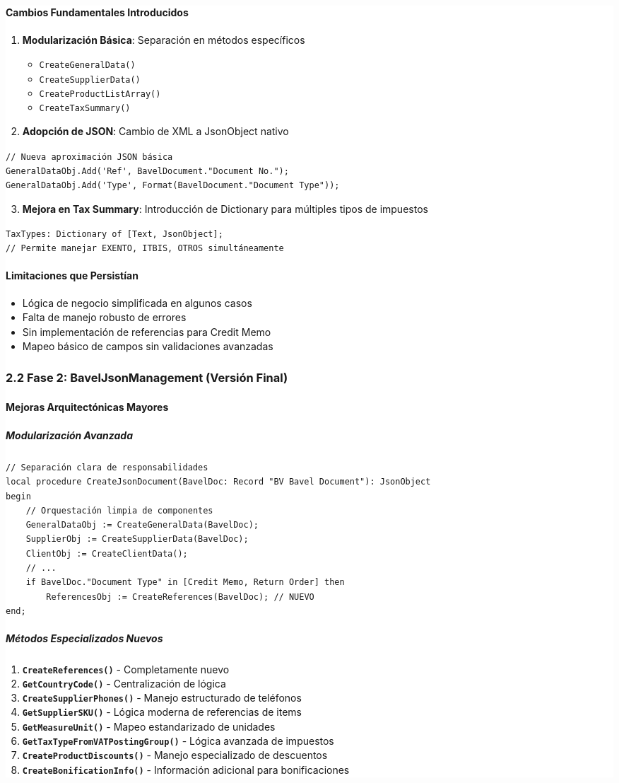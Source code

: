#### **Cambios Fundamentales Introducidos**
1. **Modularización Básica**: Separación en métodos específicos
   - `CreateGeneralData()`
   - `CreateSupplierData()`
   - `CreateProductListArray()`
   - `CreateTaxSummary()`

2. **Adopción de JSON**: Cambio de XML a JsonObject nativo
```al
// Nueva aproximación JSON básica
GeneralDataObj.Add('Ref', BavelDocument."Document No.");
GeneralDataObj.Add('Type', Format(BavelDocument."Document Type"));
```

3. **Mejora en Tax Summary**: Introducción de Dictionary para múltiples tipos de impuestos
```al
TaxTypes: Dictionary of [Text, JsonObject];
// Permite manejar EXENTO, ITBIS, OTROS simultáneamente
```

#### **Limitaciones que Persistían**
- Lógica de negocio simplificada en algunos casos
- Falta de manejo robusto de errores
- Sin implementación de referencias para Credit Memo
- Mapeo básico de campos sin validaciones avanzadas

### 2.2 Fase 2: BavelJsonManagement (Versión Final)

#### **Mejoras Arquitectónicas Mayores**

##### **Modularización Avanzada**
```al
// Separación clara de responsabilidades
local procedure CreateJsonDocument(BavelDoc: Record "BV Bavel Document"): JsonObject
begin
    // Orquestación limpia de componentes
    GeneralDataObj := CreateGeneralData(BavelDoc);
    SupplierObj := CreateSupplierData(BavelDoc);
    ClientObj := CreateClientData();
    // ...
    if BavelDoc."Document Type" in [Credit Memo, Return Order] then
        ReferencesObj := CreateReferences(BavelDoc); // NUEVO
end;
```

##### **Métodos Especializados Nuevos**
1. **`CreateReferences()`** - Completamente nuevo
2. **`GetCountryCode()`** - Centralización de lógica
3. **`CreateSupplierPhones()`** - Manejo estructurado de teléfonos
4. **`GetSupplierSKU()`** - Lógica moderna de referencias de items
5. **`GetMeasureUnit()`** - Mapeo estandarizado de unidades
6. **`GetTaxTypeFromVATPostingGroup()`** - Lógica avanzada de impuestos
7. **`CreateProductDiscounts()`** - Manejo especializado de descuentos
8. **`CreateBonificationInfo()`** - Información adicional para bonificaciones
